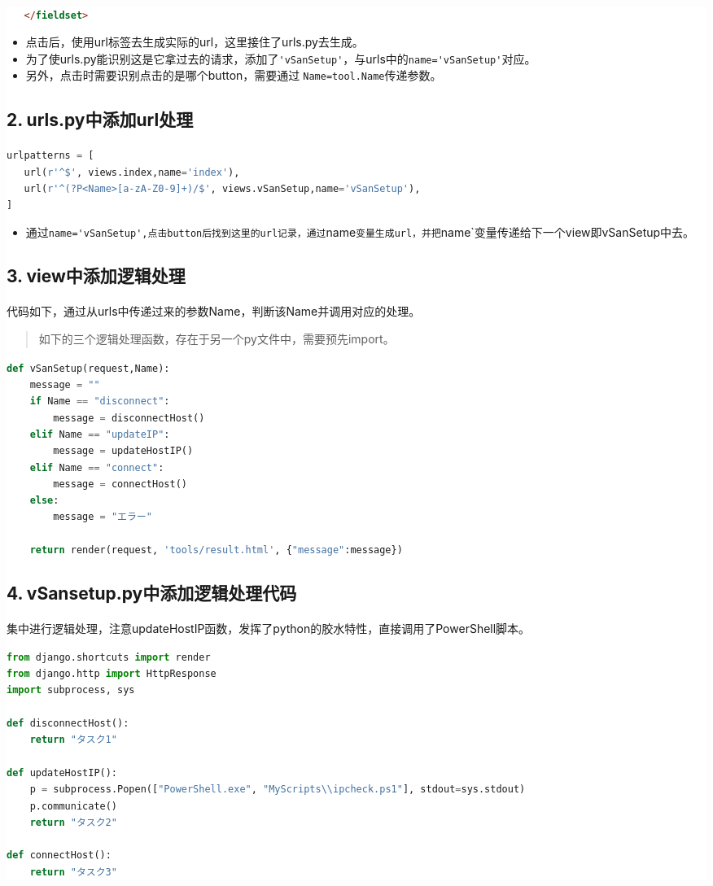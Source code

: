 ```html
   </fieldset>
```
 - 点击后，使用url标签去生成实际的url，这里接住了urls.py去生成。
 - 为了使urls.py能识别这是它拿过去的请求，添加了`'vSanSetup'`，与urls中的`name='vSanSetup'`对应。
 - 另外，点击时需要识别点击的是哪个button，需要通过 `Name=tool.Name`传递参数。

## 2. urls.py中添加url处理
```python
urlpatterns = [
   url(r'^$', views.index,name='index'),
   url(r'^(?P<Name>[a-zA-Z0-9]+)/$', views.vSanSetup,name='vSanSetup'),
]
```
- 通过`name='vSanSetup',点击button后找到这里的url记录，通过`name`变量生成url，并把`name`变量传递给下一个view即vSanSetup中去。


## 3. view中添加逻辑处理
代码如下，通过从urls中传递过来的参数Name，判断该Name并调用对应的处理。
>如下的三个逻辑处理函数，存在于另一个py文件中，需要预先import。

```python
def vSanSetup(request,Name):
    message = ""
    if Name == "disconnect":
        message = disconnectHost()
    elif Name == "updateIP":
        message = updateHostIP()
    elif Name == "connect":
        message = connectHost()
    else:
        message = "エラー"

    return render(request, 'tools/result.html', {"message":message})

```

## 4. vSansetup.py中添加逻辑处理代码
集中进行逻辑处理，注意updateHostIP函数，发挥了python的胶水特性，直接调用了PowerShell脚本。
```python
from django.shortcuts import render
from django.http import HttpResponse
import subprocess, sys

def disconnectHost():
    return "タスク1"

def updateHostIP():
    p = subprocess.Popen(["PowerShell.exe", "MyScripts\\ipcheck.ps1"], stdout=sys.stdout)
    p.communicate()
    return "タスク2"

def connectHost():
    return "タスク3"
```
